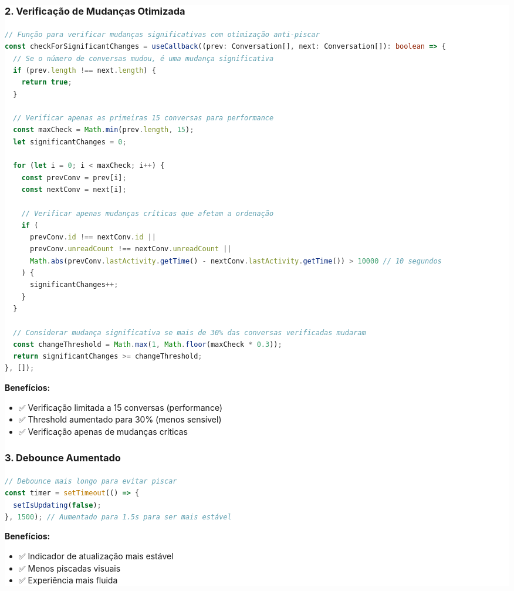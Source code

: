 ### **2. Verificação de Mudanças Otimizada**

```typescript
// Função para verificar mudanças significativas com otimização anti-piscar
const checkForSignificantChanges = useCallback((prev: Conversation[], next: Conversation[]): boolean => {
  // Se o número de conversas mudou, é uma mudança significativa
  if (prev.length !== next.length) {
    return true;
  }
  
  // Verificar apenas as primeiras 15 conversas para performance
  const maxCheck = Math.min(prev.length, 15);
  let significantChanges = 0;
  
  for (let i = 0; i < maxCheck; i++) {
    const prevConv = prev[i];
    const nextConv = next[i];
    
    // Verificar apenas mudanças críticas que afetam a ordenação
    if (
      prevConv.id !== nextConv.id ||
      prevConv.unreadCount !== nextConv.unreadCount ||
      Math.abs(prevConv.lastActivity.getTime() - nextConv.lastActivity.getTime()) > 10000 // 10 segundos
    ) {
      significantChanges++;
    }
  }
  
  // Considerar mudança significativa se mais de 30% das conversas verificadas mudaram
  const changeThreshold = Math.max(1, Math.floor(maxCheck * 0.3));
  return significantChanges >= changeThreshold;
}, []);
```

**Benefícios:**
- ✅ Verificação limitada a 15 conversas (performance)
- ✅ Threshold aumentado para 30% (menos sensível)
- ✅ Verificação apenas de mudanças críticas

### **3. Debounce Aumentado**

```typescript
// Debounce mais longo para evitar piscar
const timer = setTimeout(() => {
  setIsUpdating(false);
}, 1500); // Aumentado para 1.5s para ser mais estável
```

**Benefícios:**
- ✅ Indicador de atualização mais estável
- ✅ Menos piscadas visuais
- ✅ Experiência mais fluida
